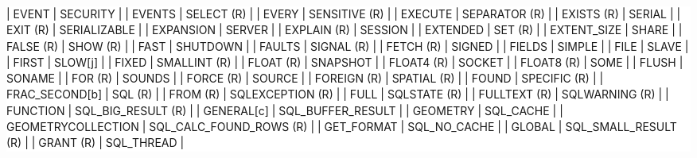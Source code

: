 | EVENT | SECURITY |
| EVENTS | SELECT \(R\) |
| EVERY | SENSITIVE \(R\) |
| EXECUTE | SEPARATOR \(R\) |
| EXISTS \(R\) | SERIAL |
| EXIT \(R\) | SERIALIZABLE |
| EXPANSION | SERVER |
| EXPLAIN \(R\) | SESSION |
| EXTENDED | SET \(R\) |
| EXTENT\_SIZE | SHARE |
| FALSE \(R\) | SHOW \(R\) |
| FAST | SHUTDOWN |
| FAULTS | SIGNAL \(R\) |
| FETCH \(R\) | SIGNED |
| FIELDS | SIMPLE |
| FILE | SLAVE |
| FIRST | SLOW\[j\] |
| FIXED | SMALLINT \(R\) |
| FLOAT \(R\) | SNAPSHOT |
| FLOAT4 \(R\) | SOCKET |
| FLOAT8 \(R\) | SOME |
| FLUSH | SONAME |
| FOR \(R\) | SOUNDS |
| FORCE \(R\) | SOURCE |
| FOREIGN \(R\) | SPATIAL \(R\) |
| FOUND | SPECIFIC \(R\) |
| FRAC\_SECOND\[b\] | SQL \(R\) |
| FROM \(R\) | SQLEXCEPTION \(R\) |
| FULL | SQLSTATE \(R\) |
| FULLTEXT \(R\) | SQLWARNING \(R\) |
| FUNCTION | SQL\_BIG\_RESULT \(R\) |
| GENERAL\[c\] | SQL\_BUFFER\_RESULT |
| GEOMETRY | SQL\_CACHE |
| GEOMETRYCOLLECTION | SQL\_CALC\_FOUND\_ROWS \(R\) |
| GET\_FORMAT | SQL\_NO\_CACHE |
| GLOBAL | SQL\_SMALL\_RESULT \(R\) |
| GRANT \(R\) | SQL\_THREAD |